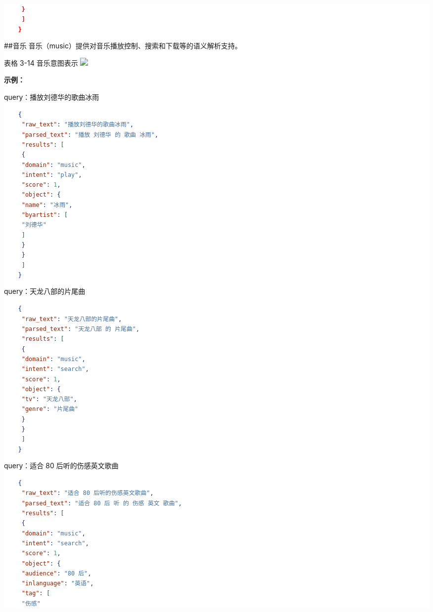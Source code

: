 ```json
     }
     ]
    }
```
##音乐
音乐（music）提供对音乐播放控制、搜索和下载等的语义解析支持。

表格 3-14 音乐意图表示
![](http://bos.nj.bpc.baidu.com/v1/audio/audio430_yinle.png)

**示例：**

query：播放刘德华的歌曲冰雨
```json
    {
     "raw_text": "播放刘德华的歌曲冰雨",
     "parsed_text": "播放 刘德华 的 歌曲 冰雨",
     "results": [
     {
     "domain": "music",
     "intent": "play",
     "score": 1,
     "object": {
     "name": "冰雨",
     "byartist": [
     "刘德华"
     ]
     }
     }
     ]
    }
```
query：天龙八部的片尾曲
```json
    {
     "raw_text": "天龙八部的片尾曲",
     "parsed_text": "天龙八部 的 片尾曲",
     "results": [
     {
     "domain": "music",
     "intent": "search",
     "score": 1,
     "object": {
     "tv": "天龙八部",
     "genre": "片尾曲"
     }
     }
     ]
    }
```
query：适合 80 后听的伤感英文歌曲
```json
    {
     "raw_text": "适合 80 后听的伤感英文歌曲",
     "parsed_text": "适合 80 后 听 的 伤感 英文 歌曲",
     "results": [
     {
     "domain": "music",
     "intent": "search",
     "score": 1,
     "object": {
     "audience": "80 后",
     "inlanguage": "英语",
     "tag": [
     "伤感"
```